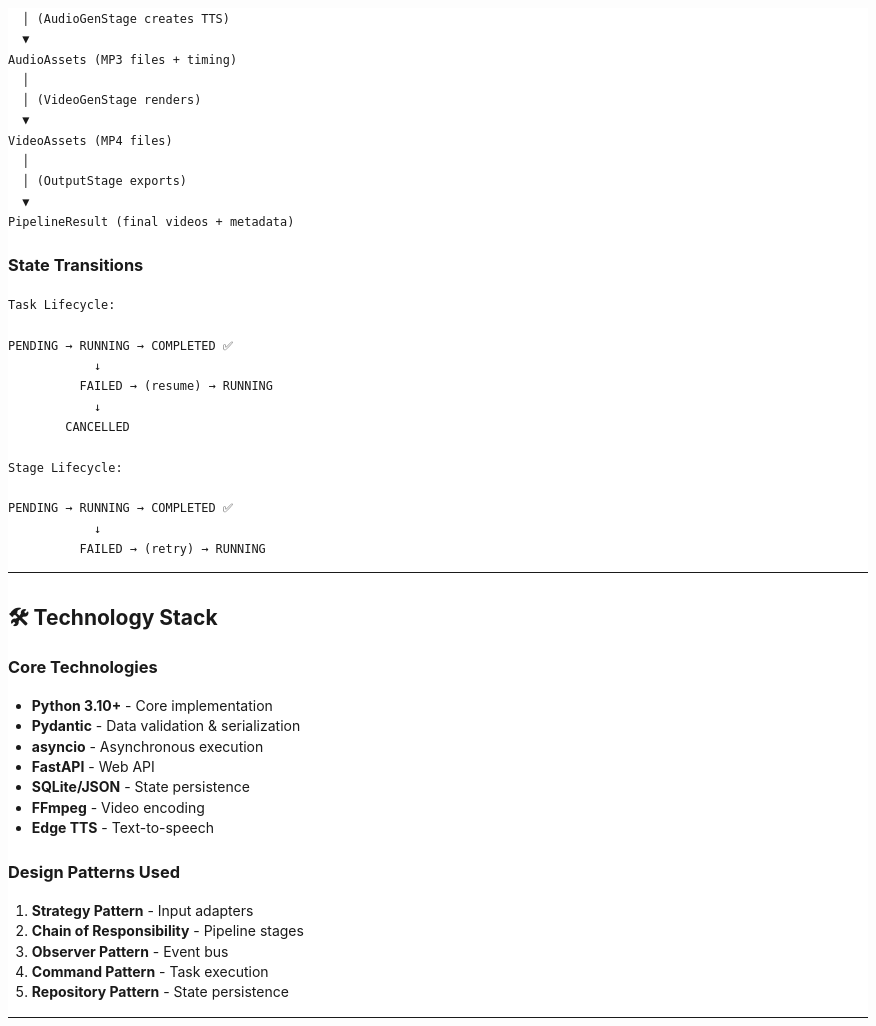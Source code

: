 ```
  │ (AudioGenStage creates TTS)
  ▼
AudioAssets (MP3 files + timing)
  │
  │ (VideoGenStage renders)
  ▼
VideoAssets (MP4 files)
  │
  │ (OutputStage exports)
  ▼
PipelineResult (final videos + metadata)
```

### State Transitions

```
Task Lifecycle:

PENDING → RUNNING → COMPLETED ✅
            ↓
          FAILED → (resume) → RUNNING
            ↓
        CANCELLED

Stage Lifecycle:

PENDING → RUNNING → COMPLETED ✅
            ↓
          FAILED → (retry) → RUNNING
```

---

## 🛠️ Technology Stack

### Core Technologies
- **Python 3.10+** - Core implementation
- **Pydantic** - Data validation & serialization
- **asyncio** - Asynchronous execution
- **FastAPI** - Web API
- **SQLite/JSON** - State persistence
- **FFmpeg** - Video encoding
- **Edge TTS** - Text-to-speech

### Design Patterns Used
1. **Strategy Pattern** - Input adapters
2. **Chain of Responsibility** - Pipeline stages
3. **Observer Pattern** - Event bus
4. **Command Pattern** - Task execution
5. **Repository Pattern** - State persistence

---